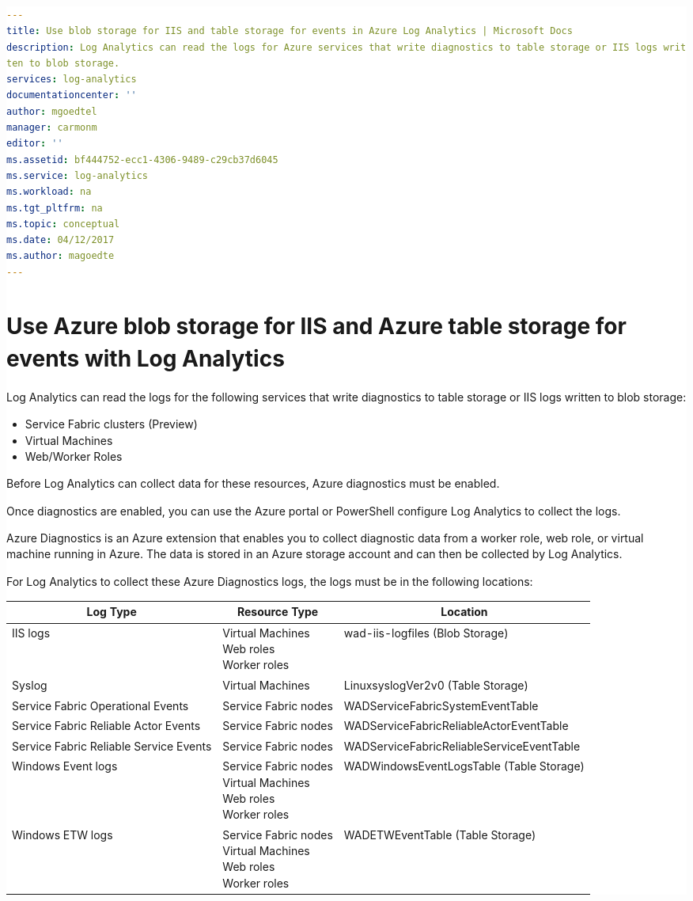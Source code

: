 ```yaml
---
title: Use blob storage for IIS and table storage for events in Azure Log Analytics | Microsoft Docs
description: Log Analytics can read the logs for Azure services that write diagnostics to table storage or IIS logs written to blob storage.
services: log-analytics
documentationcenter: ''
author: mgoedtel
manager: carmonm
editor: ''
ms.assetid: bf444752-ecc1-4306-9489-c29cb37d6045
ms.service: log-analytics
ms.workload: na
ms.tgt_pltfrm: na
ms.topic: conceptual
ms.date: 04/12/2017
ms.author: magoedte
---
```


# Use Azure blob storage for IIS and Azure table storage for events with Log Analytics

Log Analytics can read the logs for the following services that write diagnostics to table storage or IIS logs written to blob storage:

* Service Fabric clusters (Preview)
* Virtual Machines
* Web/Worker Roles

Before Log Analytics can collect data for these resources, Azure diagnostics must be enabled.

Once diagnostics are enabled, you can use the Azure portal or PowerShell configure Log Analytics to collect the logs.

Azure Diagnostics is an Azure extension that enables you to collect diagnostic data from a worker role, web role, or virtual machine running in Azure. The data is stored in an Azure storage account and can then be collected by Log Analytics.

For Log Analytics to collect these Azure Diagnostics logs, the logs must be in the following locations:

| Log Type | Resource Type | Location |
| --- | --- | --- |
| IIS logs |Virtual Machines <br> Web roles <br> Worker roles |wad-iis-logfiles (Blob Storage) |
| Syslog |Virtual Machines |LinuxsyslogVer2v0 (Table Storage) |
| Service Fabric Operational Events |Service Fabric nodes |WADServiceFabricSystemEventTable |
| Service Fabric Reliable Actor Events |Service Fabric nodes |WADServiceFabricReliableActorEventTable |
| Service Fabric Reliable Service Events |Service Fabric nodes |WADServiceFabricReliableServiceEventTable |
| Windows Event logs |Service Fabric nodes <br> Virtual Machines <br> Web roles <br> Worker roles |WADWindowsEventLogsTable (Table Storage) |
| Windows ETW logs |Service Fabric nodes <br> Virtual Machines <br> Web roles <br> Worker roles |WADETWEventTable (Table Storage) |
